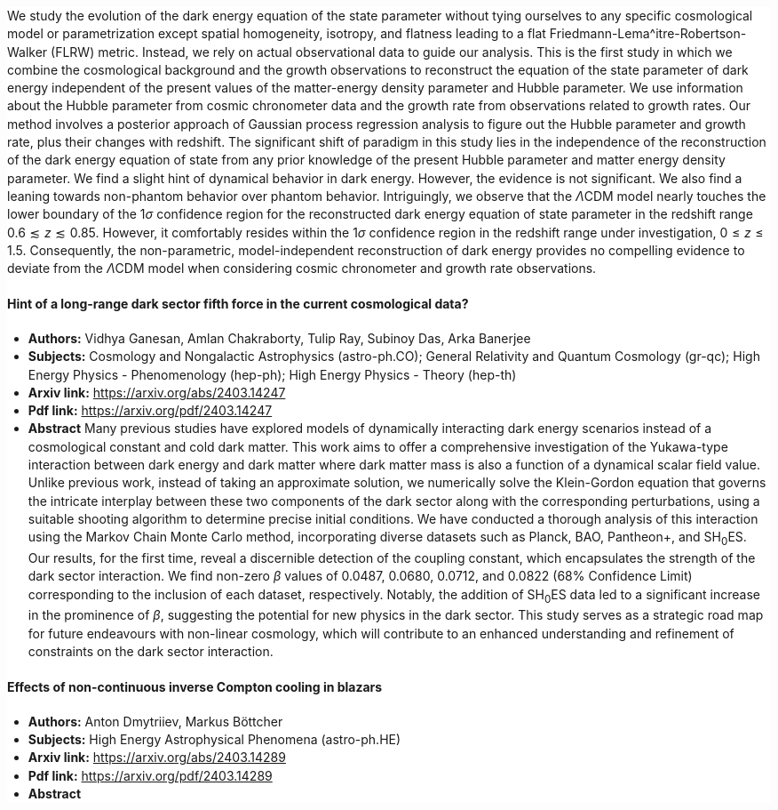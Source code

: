  We study the evolution of the dark energy equation of the state parameter without tying ourselves to any specific cosmological model or parametrization except spatial homogeneity, isotropy, and flatness leading to a flat Friedmann-Lema\^itre-Robertson-Walker (FLRW) metric. Instead, we rely on actual observational data to guide our analysis. This is the first study in which we combine the cosmological background and the growth observations to reconstruct the equation of the state parameter of dark energy independent of the present values of the matter-energy density parameter and Hubble parameter. We use information about the Hubble parameter from cosmic chronometer data and the growth rate from observations related to growth rates. Our method involves a posterior approach of Gaussian process regression analysis to figure out the Hubble parameter and growth rate, plus their changes with redshift. The significant shift of paradigm in this study lies in the independence of the reconstruction of the dark energy equation of state from any prior knowledge of the present Hubble parameter and matter energy density parameter. We find a slight hint of dynamical behavior in dark energy. However, the evidence is not significant. We also find a leaning towards non-phantom behavior over phantom behavior. Intriguingly, we observe that the $\Lambda$CDM model nearly touches the lower boundary of the 1$\sigma$ confidence region for the reconstructed dark energy equation of state parameter in the redshift range $0.6 \lesssim z \lesssim 0.85$. However, it comfortably resides within the 1$\sigma$ confidence region in the redshift range under investigation, $0\leq z \leq 1.5$. Consequently, the non-parametric, model-independent reconstruction of dark energy provides no compelling evidence to deviate from the $\Lambda$CDM model when considering cosmic chronometer and growth rate observations.
#### Hint of a long-range dark sector fifth force in the current cosmological  data?
 - **Authors:** Vidhya Ganesan, Amlan Chakraborty, Tulip Ray, Subinoy Das, Arka Banerjee
 - **Subjects:** Cosmology and Nongalactic Astrophysics (astro-ph.CO); General Relativity and Quantum Cosmology (gr-qc); High Energy Physics - Phenomenology (hep-ph); High Energy Physics - Theory (hep-th)
 - **Arxiv link:** https://arxiv.org/abs/2403.14247
 - **Pdf link:** https://arxiv.org/pdf/2403.14247
 - **Abstract**
 Many previous studies have explored models of dynamically interacting dark energy scenarios instead of a cosmological constant and cold dark matter. This work aims to offer a comprehensive investigation of the Yukawa-type interaction between dark energy and dark matter where dark matter mass is also a function of a dynamical scalar field value. Unlike previous work, instead of taking an approximate solution, we numerically solve the Klein-Gordon equation that governs the intricate interplay between these two components of the dark sector along with the corresponding perturbations, using a suitable shooting algorithm to determine precise initial conditions. We have conducted a thorough analysis of this interaction using the Markov Chain Monte Carlo method, incorporating diverse datasets such as Planck, BAO, Pantheon+, and SH$_0$ES. Our results, for the first time, reveal a discernible detection of the coupling constant, which encapsulates the strength of the dark sector interaction. We find non-zero $\beta$ values of 0.0487, 0.0680, 0.0712, and 0.0822 ($68\%$ Confidence Limit) corresponding to the inclusion of each dataset, respectively. Notably, the addition of SH$_0$ES data led to a significant increase in the prominence of $\beta$, suggesting the potential for new physics in the dark sector. This study serves as a strategic road map for future endeavours with non-linear cosmology, which will contribute to an enhanced understanding and refinement of constraints on the dark sector interaction.
#### Effects of non-continuous inverse Compton cooling in blazars
 - **Authors:** Anton Dmytriiev, Markus Böttcher
 - **Subjects:** High Energy Astrophysical Phenomena (astro-ph.HE)
 - **Arxiv link:** https://arxiv.org/abs/2403.14289
 - **Pdf link:** https://arxiv.org/pdf/2403.14289
 - **Abstract**